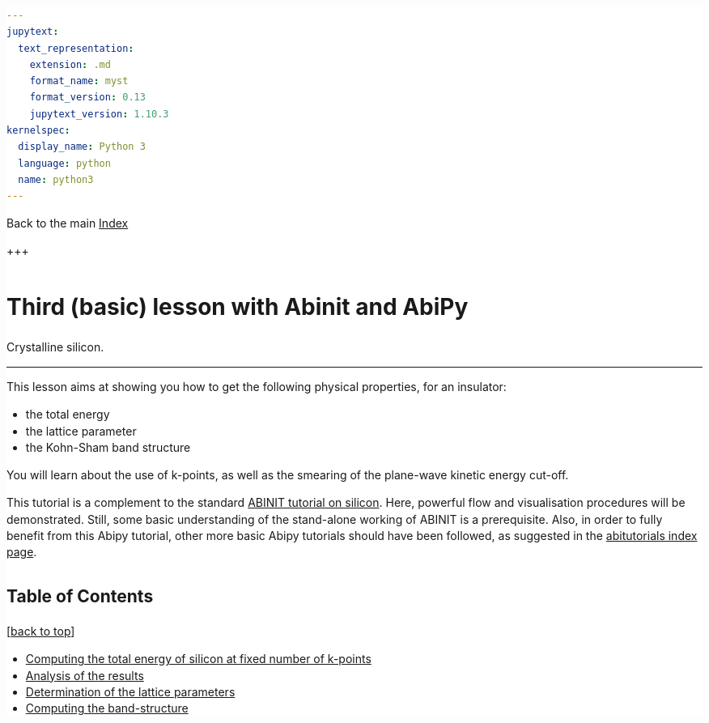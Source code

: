 ```yaml
---
jupytext:
  text_representation:
    extension: .md
    format_name: myst
    format_version: 0.13
    jupytext_version: 1.10.3
kernelspec:
  display_name: Python 3
  language: python
  name: python3
---
```


Back to the main [Index](../index.ipynb) <a id="top"></a>

+++

<div class="jumbotron">
  <h1 class="display-3">Third (basic) lesson with Abinit and AbiPy</h1>
  <p class="lead">Crystalline silicon.</p> 
  <hr class="my-4">
  <p>This lesson aims at showing you how to get the following physical properties, for an insulator:</p>
  <ul>
    <li>the total energy</li>
    <li>the lattice parameter</li>
    <li>the Kohn-Sham band structure</li>
  </ul>
  <p>
  You will learn about the use of k-points, as well as the smearing of the plane-wave kinetic energy cut-off.
  </p>
</div>

This tutorial is a complement to the standard [ABINIT tutorial on silicon](https://docs.abinit.org/tutorial/base3). Here, powerful flow and visualisation procedures
will be demonstrated. Still, some basic understanding of the stand-alone working of ABINIT is a prerequisite.
Also, in order to fully benefit from this Abipy tutorial, other more basic Abipy tutorials should have been followed,
as suggested in the [abitutorials index page](../index.ipynb).
  
## Table of Contents
[[back to top](#top)]

- [Computing the total energy of silicon at fixed number of k-points](#Computing-the-total-energy-of-silicon-at-fixed-number-of-k-points)
- [Analysis of the results](#Analysis-of-the-results)
- [Determination of the lattice parameters](#Determination-of-the-lattice-parameters)
- [Computing the band-structure](#Computing-the-band-structure)
